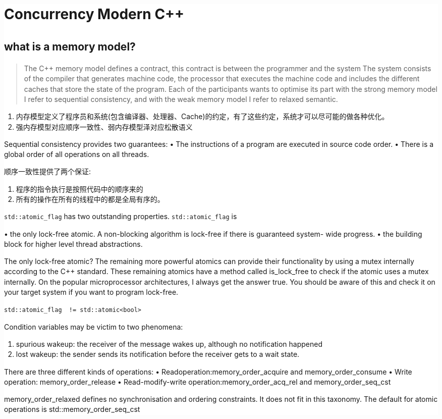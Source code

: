 
# Concurrency Modern C++

## what is a memory model?

> The C++ memory model defines a contract, this contract is between the programmer and the system
> The system consists of the compiler that generates machine code, the processor that executes the machine
> code and includes the different caches that store the state of the program. Each of the participants wants to optimise its part
> with the strong memory model I refer to sequential consistency, and with the weak memory model I refer to relaxed semantic.

1. 内存模型定义了程序员和系统(包含编译器、处理器、Cache)的约定，有了这些约定，系统才可以尽可能的做各种优化。
2. 强内存模型对应顺序一致性、弱内存模型泽对应松散语义


Sequential consistency provides two guarantees:
• The instructions of a program are executed in source code order.
• There is a global order of all operations on all threads.

顺序一致性提供了两个保证:

1. 程序的指令执行是按照代码中的顺序来的
2. 所有的操作在所有的线程中的都是全局有序的。


`std::atomic_flag` has two outstanding properties.
`std::atomic_flag` is

• the only lock-free atomic. A non-blocking algorithm is lock-free if there is guaranteed system- wide progress.
• the building block for higher level thread abstractions.

The only lock-free atomic? The remaining more powerful atomics can provide their functionality by using a mutex internally according to the C++ standard.
These remaining atomics have a method called is_lock_free to check if the atomic uses a mutex internally. On the popular microprocessor architectures,
I always get the answer true. You should be aware of this and check it on your target system if you want to program lock-free.

`std::atomic_flag  != std::atomic<bool>`

Condition variables may be victim to two phenomena:

1. spurious wakeup: the receiver of the message wakes up, although no notification happened
2. lost wakeup: the sender sends its notification before the receiver gets to a wait state.



There are three different kinds of operations:
• Readoperation:memory_order_acquire and memory_order_consume
• Write operation: memory_order_release
• Read-modify-write operation:memory_order_acq_rel and memory_order_seq_cst

memory_order_relaxed defines no synchronisation and ordering constraints. It does not fit in this taxonomy.
The default for atomic operations is std::memory_order_seq_cst
